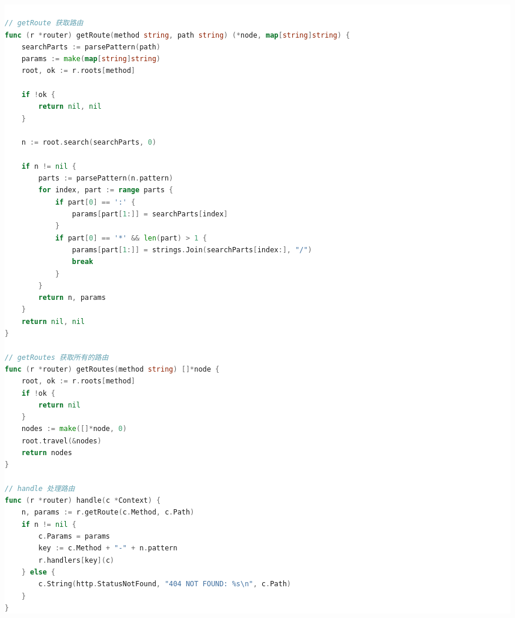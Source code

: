 ```Go

// getRoute 获取路由
func (r *router) getRoute(method string, path string) (*node, map[string]string) {
	searchParts := parsePattern(path)
	params := make(map[string]string)
	root, ok := r.roots[method]

	if !ok {
		return nil, nil
	}

	n := root.search(searchParts, 0)

	if n != nil {
		parts := parsePattern(n.pattern)
		for index, part := range parts {
			if part[0] == ':' {
				params[part[1:]] = searchParts[index]
			}
			if part[0] == '*' && len(part) > 1 {
				params[part[1:]] = strings.Join(searchParts[index:], "/")
				break
			}
		}
		return n, params
	}
	return nil, nil
}

// getRoutes 获取所有的路由
func (r *router) getRoutes(method string) []*node {
	root, ok := r.roots[method]
	if !ok {
		return nil
	}
	nodes := make([]*node, 0)
	root.travel(&nodes)
	return nodes
}

// handle 处理路由
func (r *router) handle(c *Context) {
	n, params := r.getRoute(c.Method, c.Path)
	if n != nil {
		c.Params = params
		key := c.Method + "-" + n.pattern
		r.handlers[key](c)
	} else {
		c.String(http.StatusNotFound, "404 NOT FOUND: %s\n", c.Path)
	}
}
```
